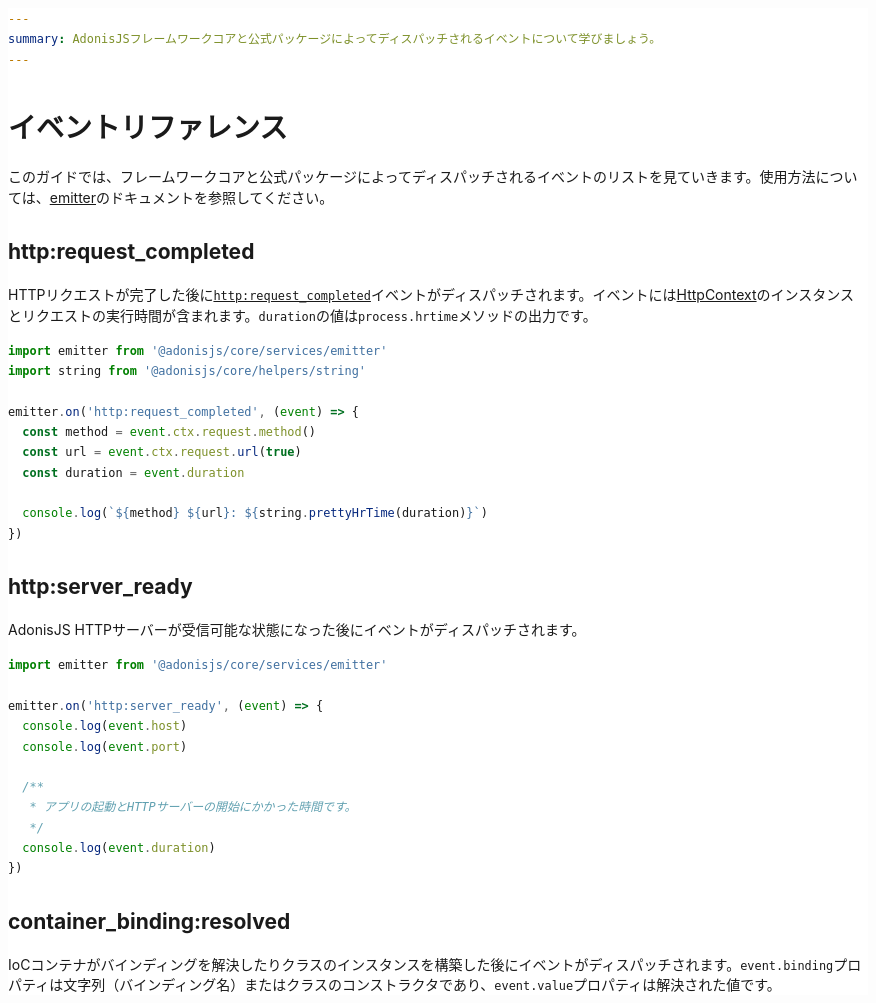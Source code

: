 ```yaml
---
summary: AdonisJSフレームワークコアと公式パッケージによってディスパッチされるイベントについて学びましょう。
---
```


# イベントリファレンス

このガイドでは、フレームワークコアと公式パッケージによってディスパッチされるイベントのリストを見ていきます。使用方法については、[emitter](../digging_deeper/emitter.md)のドキュメントを参照してください。

## http\:request_completed

HTTPリクエストが完了した後に[`http:request_completed`](https://github.com/adonisjs/http-server/blob/main/src/types/server.ts#L65)イベントがディスパッチされます。イベントには[HttpContext](../concepts/http_context.md)のインスタンスとリクエストの実行時間が含まれます。`duration`の値は`process.hrtime`メソッドの出力です。

```ts
import emitter from '@adonisjs/core/services/emitter'
import string from '@adonisjs/core/helpers/string'

emitter.on('http:request_completed', (event) => {
  const method = event.ctx.request.method()
  const url = event.ctx.request.url(true)
  const duration = event.duration

  console.log(`${method} ${url}: ${string.prettyHrTime(duration)}`)
})
```

## http\:server_ready
AdonisJS HTTPサーバーが受信可能な状態になった後にイベントがディスパッチされます。

```ts
import emitter from '@adonisjs/core/services/emitter'

emitter.on('http:server_ready', (event) => {
  console.log(event.host)
  console.log(event.port)

  /**
   * アプリの起動とHTTPサーバーの開始にかかった時間です。
   */
  console.log(event.duration)
})
```

## container_binding\:resolved

IoCコンテナがバインディングを解決したりクラスのインスタンスを構築した後にイベントがディスパッチされます。`event.binding`プロパティは文字列（バインディング名）またはクラスのコンストラクタであり、`event.value`プロパティは解決された値です。
